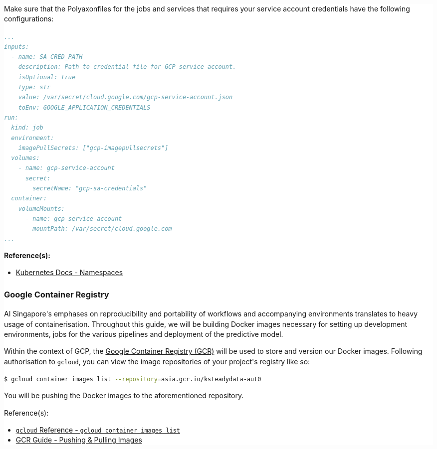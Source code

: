 Make sure that the Polyaxonfiles for the jobs and services that requires
your service account credentials have the following configurations:

```yaml
...
inputs:
  - name: SA_CRED_PATH
    description: Path to credential file for GCP service account.
    isOptional: true
    type: str
    value: /var/secret/cloud.google.com/gcp-service-account.json
    toEnv: GOOGLE_APPLICATION_CREDENTIALS
run:
  kind: job
  environment:
    imagePullSecrets: ["gcp-imagepullsecrets"]
  volumes:
    - name: gcp-service-account
      secret:
        secretName: "gcp-sa-credentials"
  container:
    volumeMounts:
      - name: gcp-service-account
        mountPath: /var/secret/cloud.google.com
...
```

__Reference(s):__

- [Kubernetes Docs - Namespaces](https://kubernetes.io/docs/concepts/overview/working-with-objects/namespaces/)

### Google Container Registry

AI Singapore's emphases on reproducibility and portability of
workflows and accompanying environments translates to heavy usage of
containerisation. Throughout this guide, we will be building Docker
images necessary for setting up development environments, jobs for
the various pipelines and deployment of the predictive model.

Within the context of GCP, the
[Google Container Registry (GCR)](https://cloud.google.com/container-registry)
will be used to store and version our Docker images.
Following authorisation to `gcloud`, you can view the image repositories
of your project's registry like so:

```bash
$ gcloud container images list --repository=asia.gcr.io/ksteadydata-aut0
```

You will be pushing the Docker images to the aforementioned repository.

Reference(s):

- [`gcloud` Reference - `gcloud container images list`](https://cloud.google.com/sdk/gcloud/reference/container/images/list)
- [GCR Guide - Pushing & Pulling Images](https://cloud.google.com/container-registry/docs/pushing-and-pulling)
